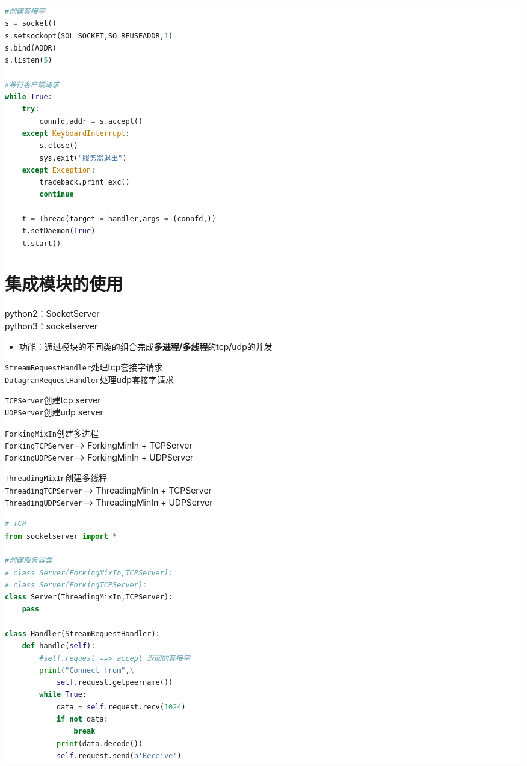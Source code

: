 ```python
#创建套接字
s = socket()
s.setsockopt(SOL_SOCKET,SO_REUSEADDR,1)
s.bind(ADDR)
s.listen(5)

#等待客户端请求
while True:
    try:
        connfd,addr = s.accept()
    except KeyboardInterrupt:
        s.close()
        sys.exit("服务器退出")
    except Exception:
        traceback.print_exc()
        continue 

    t = Thread(target = handler,args = (connfd,))
    t.setDaemon(True)
    t.start()
```

# 集成模块的使用
python2：SocketServer  
python3：socketserver

- 功能：通过模块的不同类的组合完成**多进程/多线程**的tcp/udp的并发 

`StreamRequestHandler`处理tcp套接字请求  
`DatagramRequestHandler`处理udp套接字请求  

`TCPServer`创建tcp server  
`UDPServer`创建udp server  
  
`ForkingMixIn`创建多进程  
`ForkingTCPServer`-->  ForkingMinIn + TCPServer  
`ForkingUDPServer`-->  ForkingMinIn + UDPServer  
  
`ThreadingMixIn`创建多线程  
`ThreadingTCPServer`--> ThreadingMinIn + TCPServer  
`ThreadingUDPServer`--> ThreadingMinIn + UDPServer  


```python
# TCP
from socketserver import * 

#创建服务器类
# class Server(ForkingMixIn,TCPServer):
# class Server(ForkingTCPServer):
class Server(ThreadingMixIn,TCPServer):
    pass 

class Handler(StreamRequestHandler):
    def handle(self):
        #self.request ==> accept 返回的套接字
        print("Connect from",\
            self.request.getpeername()) 
        while True:
            data = self.request.recv(1024)
            if not data:
                break
            print(data.decode())
            self.request.send(b'Receive')

```